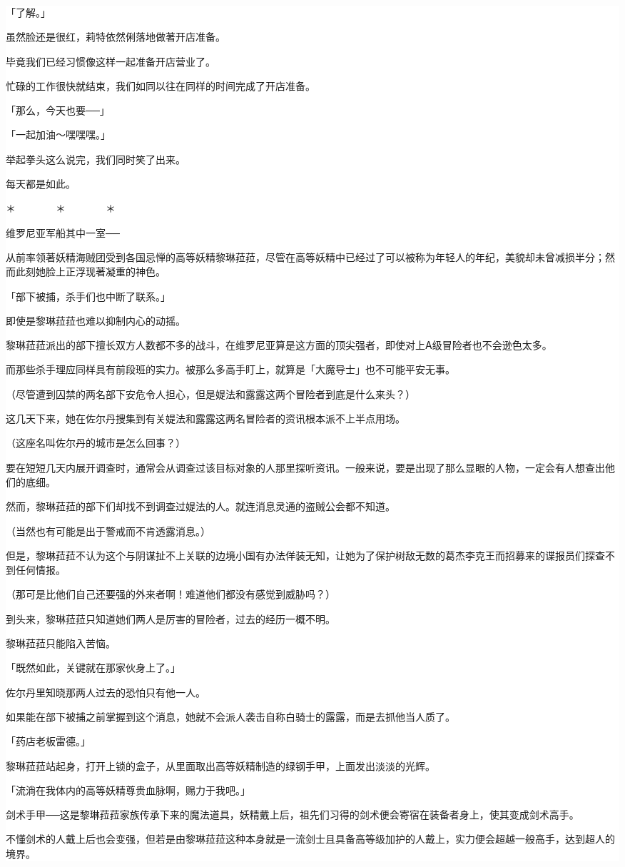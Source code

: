 「了解。」

虽然脸还是很红，莉特依然俐落地做著开店准备。

毕竟我们已经习惯像这样一起准备开店营业了。

忙碌的工作很快就结束，我们如同以往在同样的时间完成了开店准备。

「那么，今天也要──」

「一起加油～嘿嘿嘿。」

举起拳头这么说完，我们同时笑了出来。

每天都是如此。

＊　　　　＊　　　　＊

维罗尼亚军船其中一室──

从前率领著妖精海贼团受到各国忌惮的高等妖精黎琳菈菈，尽管在高等妖精中已经过了可以被称为年轻人的年纪，美貌却未曾减损半分；然而此刻她脸上正浮现著凝重的神色。

「部下被捕，杀手们也中断了联系。」

即使是黎琳菈菈也难以抑制内心的动摇。

黎琳菈菈派出的部下擅长双方人数都不多的战斗，在维罗尼亚算是这方面的顶尖强者，即使对上A级冒险者也不会逊色太多。

而那些杀手理应同样具有前段班的实力。被那么多高手盯上，就算是「大魔导士」也不可能平安无事。

（尽管遭到囚禁的两名部下安危令人担心，但是媞法和露露这两个冒险者到底是什么来头？）

这几天下来，她在佐尔丹搜集到有关媞法和露露这两名冒险者的资讯根本派不上半点用场。

（这座名叫佐尔丹的城市是怎么回事？）

要在短短几天内展开调查时，通常会从调查过该目标对象的人那里探听资讯。一般来说，要是出现了那么显眼的人物，一定会有人想查出他们的底细。

然而，黎琳菈菈的部下们却找不到调查过媞法的人。就连消息灵通的盗贼公会都不知道。

（当然也有可能是出于警戒而不肯透露消息。）

但是，黎琳菈菈不认为这个与阴谋扯不上关联的边境小国有办法佯装无知，让她为了保护树敌无数的葛杰李克王而招募来的谍报员们探查不到任何情报。

（那可是比他们自己还要强的外来者啊！难道他们都没有感觉到威胁吗？）

到头来，黎琳菈菈只知道她们两人是厉害的冒险者，过去的经历一概不明。

黎琳菈菈只能陷入苦恼。

「既然如此，关键就在那家伙身上了。」

佐尔丹里知晓那两人过去的恐怕只有他一人。

如果能在部下被捕之前掌握到这个消息，她就不会派人袭击自称白骑士的露露，而是去抓他当人质了。

「药店老板雷德。」

黎琳菈菈站起身，打开上锁的盒子，从里面取出高等妖精制造的绿钢手甲，上面发出淡淡的光辉。

「流淌在我体内的高等妖精尊贵血脉啊，赐力于我吧。」

剑术手甲──这是黎琳菈菈家族传承下来的魔法道具，妖精戴上后，祖先们习得的剑术便会寄宿在装备者身上，使其变成剑术高手。

不懂剑术的人戴上后也会变强，但若是由黎琳菈菈这种本身就是一流剑士且具备高等级加护的人戴上，实力便会超越一般高手，达到超人的境界。
